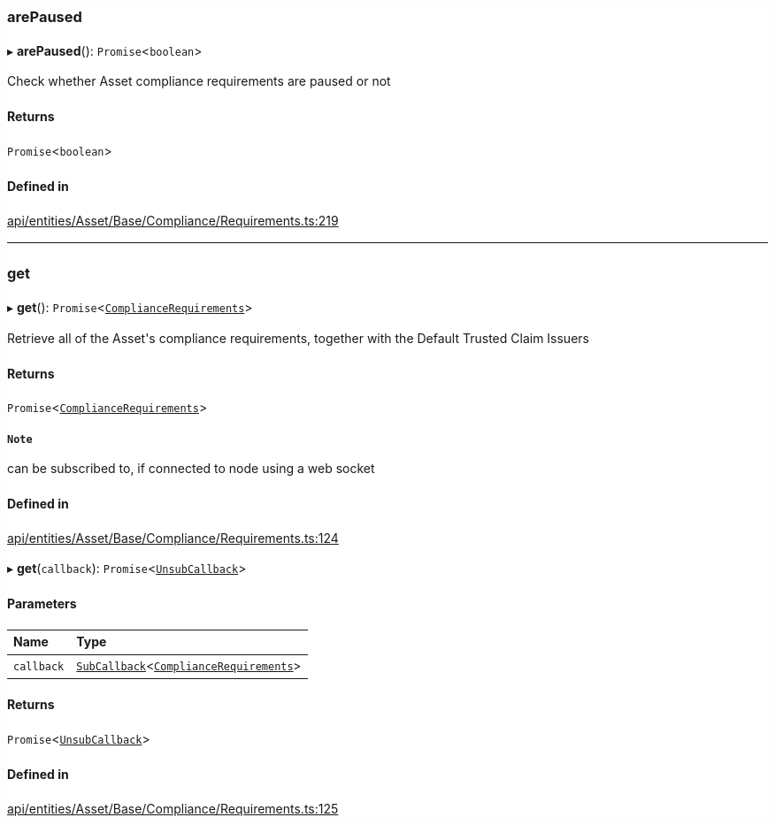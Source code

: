 ### arePaused

▸ **arePaused**(): `Promise`\<`boolean`\>

Check whether Asset compliance requirements are paused or not

#### Returns

`Promise`\<`boolean`\>

#### Defined in

[api/entities/Asset/Base/Compliance/Requirements.ts:219](https://github.com/PolymeshAssociation/polymesh-sdk/blob/0dbd0ebd0/src/api/entities/Asset/Base/Compliance/Requirements.ts#L219)

___

### get

▸ **get**(): `Promise`\<[`ComplianceRequirements`](../../../../../../../interfaces/API/Entities/Types/ComplianceRequirements/ComplianceRequirements.md)\>

Retrieve all of the Asset's compliance requirements, together with the Default Trusted Claim Issuers

#### Returns

`Promise`\<[`ComplianceRequirements`](../../../../../../../interfaces/API/Entities/Types/ComplianceRequirements/ComplianceRequirements.md)\>

**`Note`**

can be subscribed to, if connected to node using a web socket

#### Defined in

[api/entities/Asset/Base/Compliance/Requirements.ts:124](https://github.com/PolymeshAssociation/polymesh-sdk/blob/0dbd0ebd0/src/api/entities/Asset/Base/Compliance/Requirements.ts#L124)

▸ **get**(`callback`): `Promise`\<[`UnsubCallback`](../../../../../../../modules/API/Entities/Types/Types.md#unsubcallback)\>

#### Parameters

| Name | Type |
| :------ | :------ |
| `callback` | [`SubCallback`](../../../../../../../modules/API/Entities/Types/Types.md#subcallback)\<[`ComplianceRequirements`](../../../../../../../interfaces/API/Entities/Types/ComplianceRequirements/ComplianceRequirements.md)\> |

#### Returns

`Promise`\<[`UnsubCallback`](../../../../../../../modules/API/Entities/Types/Types.md#unsubcallback)\>

#### Defined in

[api/entities/Asset/Base/Compliance/Requirements.ts:125](https://github.com/PolymeshAssociation/polymesh-sdk/blob/0dbd0ebd0/src/api/entities/Asset/Base/Compliance/Requirements.ts#L125)
